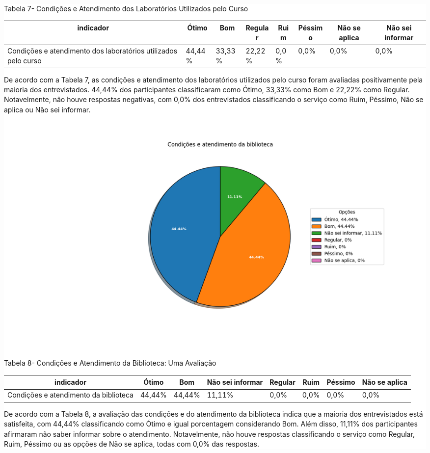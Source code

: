 Tabela 7- Condições e Atendimento dos Laboratórios Utilizados pelo Curso 

| indicador | Ótimo | Bom | Regular | Ruim | Péssimo | Não se aplica | Não sei informar | 
|---|---|---|---|---|---|---|---| 
| Condições e atendimento dos laboratórios utilizados pelo curso | 44,44% |  33,33% |  22,22% |  0,0% |  0,0% |  0,0% |  0,0% | 
 
De acordo com a Tabela 7, as condições e atendimento dos laboratórios utilizados pelo curso foram avaliadas positivamente pela maioria dos entrevistados. 44,44% dos participantes classificaram como Ótimo, 33,33% como Bom e 22,22% como Regular. Notavelmente, não houve respostas negativas, com 0,0% dos entrevistados classificando o serviço como Ruim, Péssimo, Não se aplica ou Não sei informar.


![Condições e Atendimento da Biblioteca: Uma Avaliação](Figura_Grafico/fig_62_233_1801.png 'Condições e Atendimento da Biblioteca: Uma Avaliação')

Tabela 8- Condições e Atendimento da Biblioteca: Uma Avaliação 

| indicador | Ótimo | Bom | Não sei informar | Regular | Ruim | Péssimo | Não se aplica | 
|---|---|---|---|---|---|---|---| 
| Condições e atendimento da biblioteca | 44,44% |  44,44% |  11,11% |  0,0% |  0,0% |  0,0% |  0,0% | 
 
De acordo com a Tabela 8, a avaliação das condições e do atendimento da biblioteca indica que a maioria dos entrevistados está satisfeita, com 44,44% classificando como Ótimo e igual porcentagem considerando Bom. Além disso, 11,11% dos participantes afirmaram não saber informar sobre o atendimento. Notavelmente, não houve respostas classificando o serviço como Regular, Ruim, Péssimo ou as opções de Não se aplica, todas com 0,0% das respostas.

